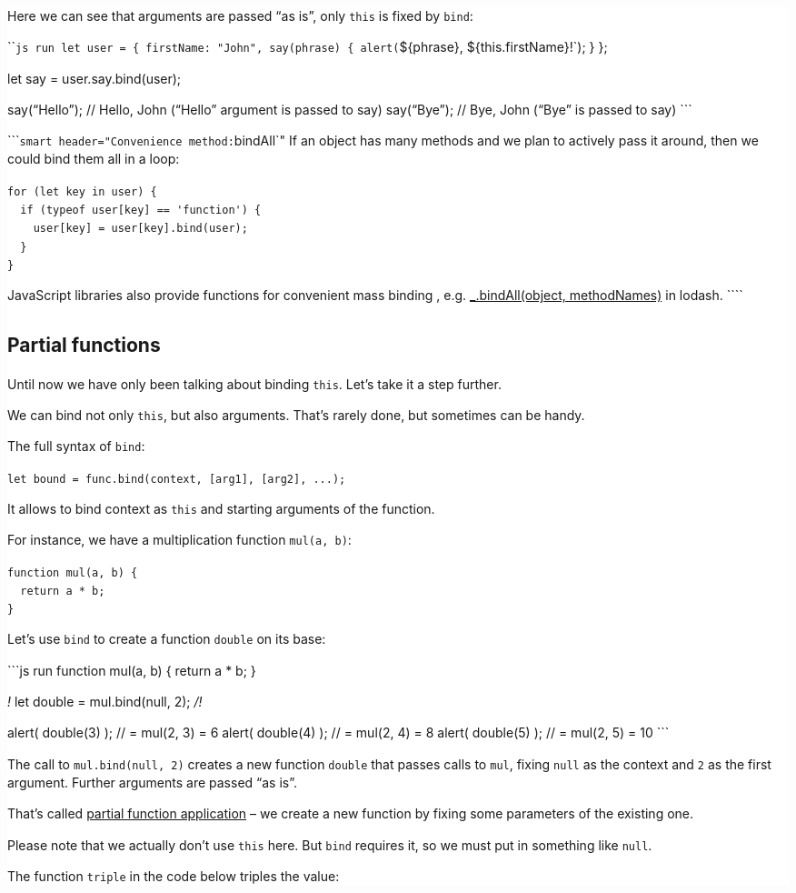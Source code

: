 Here we can see that arguments are passed “as is”, only `this` is fixed by `bind`:

\`\``js run let user = { firstName: "John", say(phrase) { alert(`${phrase}, ${this.firstName}!\`); } };

let say = user.say.bind(user);

say(“Hello”); // Hello, John (“Hello” argument is passed to say) say(“Bye”); // Bye, John (“Bye” is passed to say) \`\`\`

\`\`\``smart header="Convenience method:`bindAll\`" If an object has many methods and we plan to actively pass it around, then we could bind them all in a loop:

    for (let key in user) {
      if (typeof user[key] == 'function') {
        user[key] = user[key].bind(user);
      }
    }

JavaScript libraries also provide functions for convenient mass binding , e.g. [\_.bindAll(object, methodNames)](http://lodash.com/docs#bindAll) in lodash. \`\`\`\`

Partial functions
-----------------

Until now we have only been talking about binding `this`. Let’s take it a step further.

We can bind not only `this`, but also arguments. That’s rarely done, but sometimes can be handy.

The full syntax of `bind`:

    let bound = func.bind(context, [arg1], [arg2], ...);

It allows to bind context as `this` and starting arguments of the function.

For instance, we have a multiplication function `mul(a, b)`:

    function mul(a, b) {
      return a * b;
    }

Let’s use `bind` to create a function `double` on its base:

\`\`\`js run function mul(a, b) { return a \* b; }

*!* let double = mul.bind(null, 2); */!*

alert( double(3) ); // = mul(2, 3) = 6 alert( double(4) ); // = mul(2, 4) = 8 alert( double(5) ); // = mul(2, 5) = 10 \`\`\`

The call to `mul.bind(null, 2)` creates a new function `double` that passes calls to `mul`, fixing `null` as the context and `2` as the first argument. Further arguments are passed “as is”.

That’s called [partial function application](https://en.wikipedia.org/wiki/Partial_application) – we create a new function by fixing some parameters of the existing one.

Please note that we actually don’t use `this` here. But `bind` requires it, so we must put in something like `null`.

The function `triple` in the code below triples the value:
